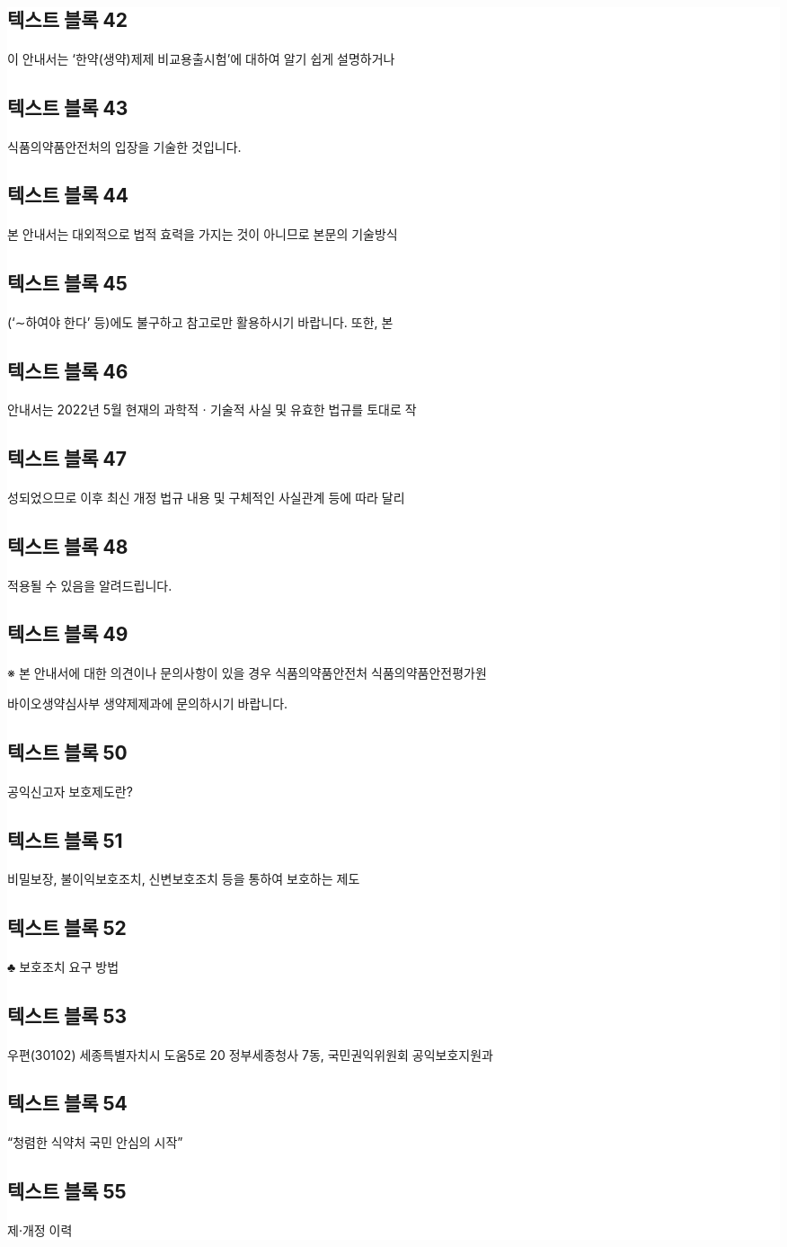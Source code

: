 ## 텍스트 블록 42
이 안내서는 ‘한약(생약)제제 비교용출시험’에 대하여 알기 쉽게 설명하거나

## 텍스트 블록 43
식품의약품안전처의 입장을 기술한 것입니다.

## 텍스트 블록 44
본 안내서는 대외적으로 법적 효력을 가지는 것이 아니므로 본문의 기술방식

## 텍스트 블록 45
(‘∼하여야 한다’ 등)에도 불구하고 참고로만 활용하시기 바랍니다. 또한, 본

## 텍스트 블록 46
안내서는 2022년 5월 현재의 과학적ㆍ기술적 사실 및 유효한 법규를 토대로 작

## 텍스트 블록 47
성되었으므로 이후 최신 개정 법규 내용 및 구체적인 사실관계 등에 따라 달리

## 텍스트 블록 48
적용될 수 있음을 알려드립니다.

## 텍스트 블록 49
※ 본 안내서에 대한 의견이나 문의사항이 있을 경우 식품의약품안전처 식품의약품안전평가원

바이오생약심사부 생약제제과에 문의하시기 바랍니다.

## 텍스트 블록 50
공익신고자 보호제도란?

## 텍스트 블록 51
비밀보장, 불이익보호조치, 신변보호조치 등을 통하여 보호하는 제도

## 텍스트 블록 52
♣ 보호조치 요구 방법

## 텍스트 블록 53
우편(30102) 세종특별자치시 도움5로 20 정부세종청사 7동, 국민권익위원회 공익보호지원과

## 텍스트 블록 54
“청렴한 식약처 국민 안심의 시작”

## 텍스트 블록 55
제‧개정 이력
